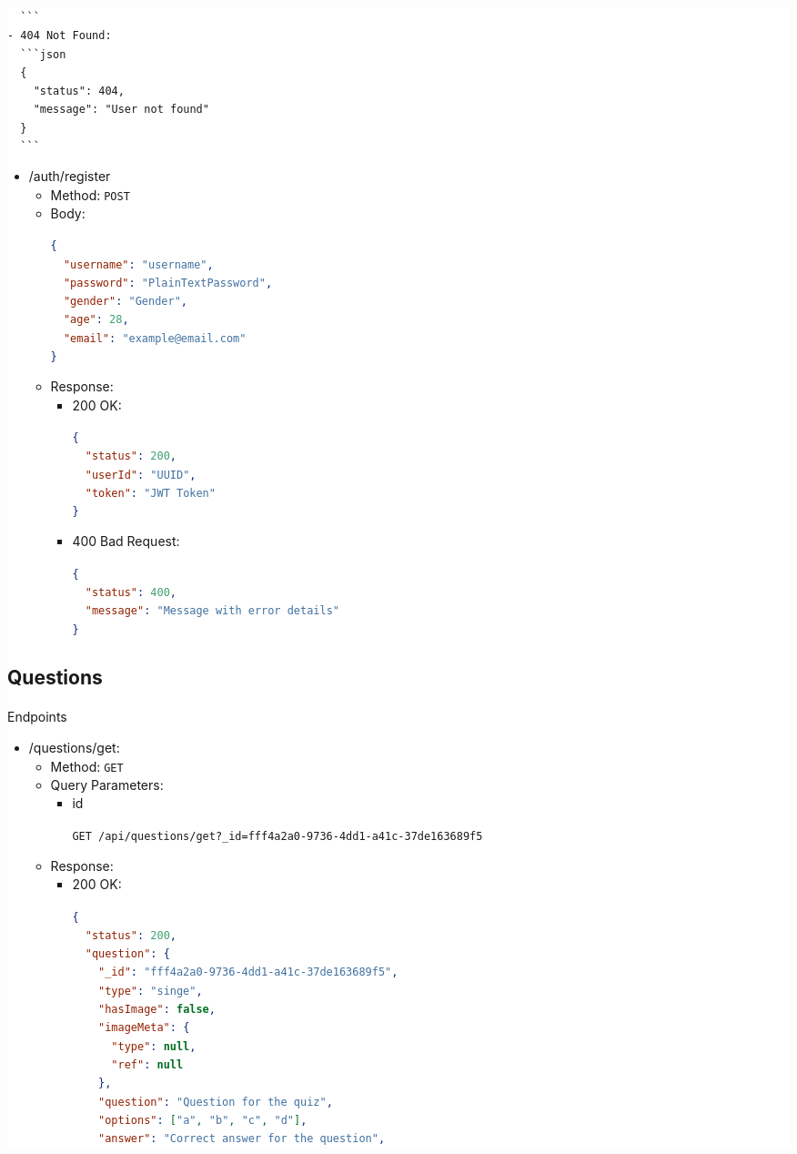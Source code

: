       ```
    - 404 Not Found:
      ```json
      {
        "status": 404,
        "message": "User not found"
      }
      ```
- /auth/register
  - Method: `POST`
  - Body:
    ```json
    {
      "username": "username",
      "password": "PlainTextPassword",
      "gender": "Gender",
      "age": 28,
      "email": "example@email.com"
    }
    ```
  - Response:
    - 200 OK:
      ```json
      {
        "status": 200,
        "userId": "UUID",
        "token": "JWT Token"
      }
      ```
    - 400 Bad Request:
      ```json
      {
        "status": 400,
        "message": "Message with error details"
      }
      ```

## Questions

Endpoints

- /questions/get:
  - Method: `GET `
  - Query Parameters:
    - id
      ```http
      GET /api/questions/get?_id=fff4a2a0-9736-4dd1-a41c-37de163689f5
      ```
  - Response:
    - 200 OK:
      ```json
      {
        "status": 200,
        "question": {
          "_id": "fff4a2a0-9736-4dd1-a41c-37de163689f5",
          "type": "singe",
          "hasImage": false,
          "imageMeta": {
            "type": null,
            "ref": null
          },
          "question": "Question for the quiz",
          "options": ["a", "b", "c", "d"],
          "answer": "Correct answer for the question",